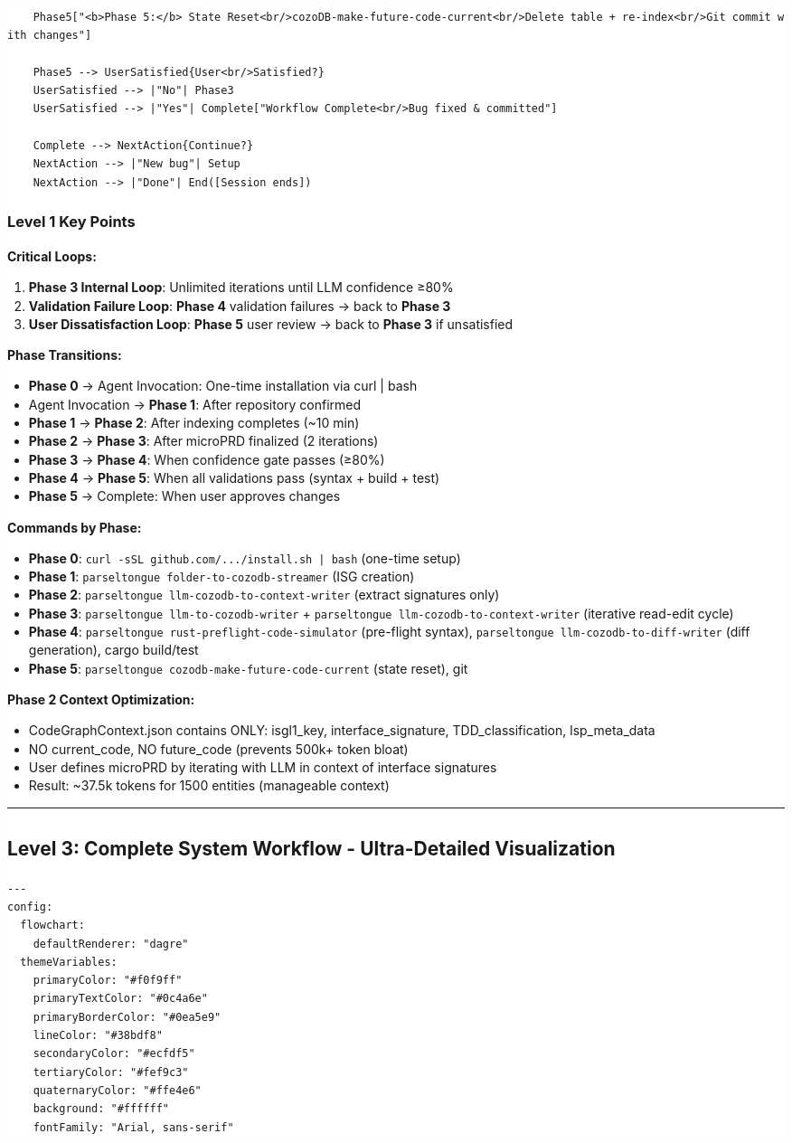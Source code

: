 ``` mermaid
    Phase5["<b>Phase 5:</b> State Reset<br/>cozoDB-make-future-code-current<br/>Delete table + re-index<br/>Git commit with changes"]

    Phase5 --> UserSatisfied{User<br/>Satisfied?}
    UserSatisfied --> |"No"| Phase3
    UserSatisfied --> |"Yes"| Complete["Workflow Complete<br/>Bug fixed & committed"]

    Complete --> NextAction{Continue?}
    NextAction --> |"New bug"| Setup
    NextAction --> |"Done"| End([Session ends])
```

### Level 1 Key Points

**Critical Loops:**
1. **Phase 3 Internal Loop**: Unlimited iterations until LLM confidence ≥80%
2. **Validation Failure Loop**: **Phase 4** validation failures → back to **Phase 3**
3. **User Dissatisfaction Loop**: **Phase 5** user review → back to **Phase 3** if unsatisfied

**Phase Transitions:**
- **Phase 0** → Agent Invocation: One-time installation via curl | bash
- Agent Invocation → **Phase 1**: After repository confirmed
- **Phase 1** → **Phase 2**: After indexing completes (~10 min)
- **Phase 2** → **Phase 3**: After microPRD finalized (2 iterations)
- **Phase 3** → **Phase 4**: When confidence gate passes (≥80%)
- **Phase 4** → **Phase 5**: When all validations pass (syntax + build + test)
- **Phase 5** → Complete: When user approves changes

**Commands by Phase:**
- **Phase 0**: `curl -sSL github.com/.../install.sh | bash` (one-time setup)
- **Phase 1**: `parseltongue folder-to-cozodb-streamer` (ISG creation)
- **Phase 2**: `parseltongue llm-cozodb-to-context-writer` (extract signatures only)
- **Phase 3**: `parseltongue llm-to-cozodb-writer` + `parseltongue llm-cozodb-to-context-writer` (iterative read-edit cycle)
- **Phase 4**: `parseltongue rust-preflight-code-simulator` (pre-flight syntax), `parseltongue llm-cozodb-to-diff-writer` (diff generation), cargo build/test
- **Phase 5**: `parseltongue cozodb-make-future-code-current` (state reset), git

**Phase 2 Context Optimization:**
- CodeGraphContext.json contains ONLY: isgl1_key, interface_signature, TDD_classification, lsp_meta_data
- NO current_code, NO future_code (prevents 500k+ token bloat)
- User defines microPRD by iterating with LLM in context of interface signatures
- Result: ~37.5k tokens for 1500 entities (manageable context)

---

## Level 3: Complete System Workflow - Ultra-Detailed Visualization

```mermaid
---
config:
  flowchart:
    defaultRenderer: "dagre"
  themeVariables:
    primaryColor: "#f0f9ff"
    primaryTextColor: "#0c4a6e"
    primaryBorderColor: "#0ea5e9"
    lineColor: "#38bdf8"
    secondaryColor: "#ecfdf5"
    tertiaryColor: "#fef9c3"
    quaternaryColor: "#ffe4e6"
    background: "#ffffff"
    fontFamily: "Arial, sans-serif"
```